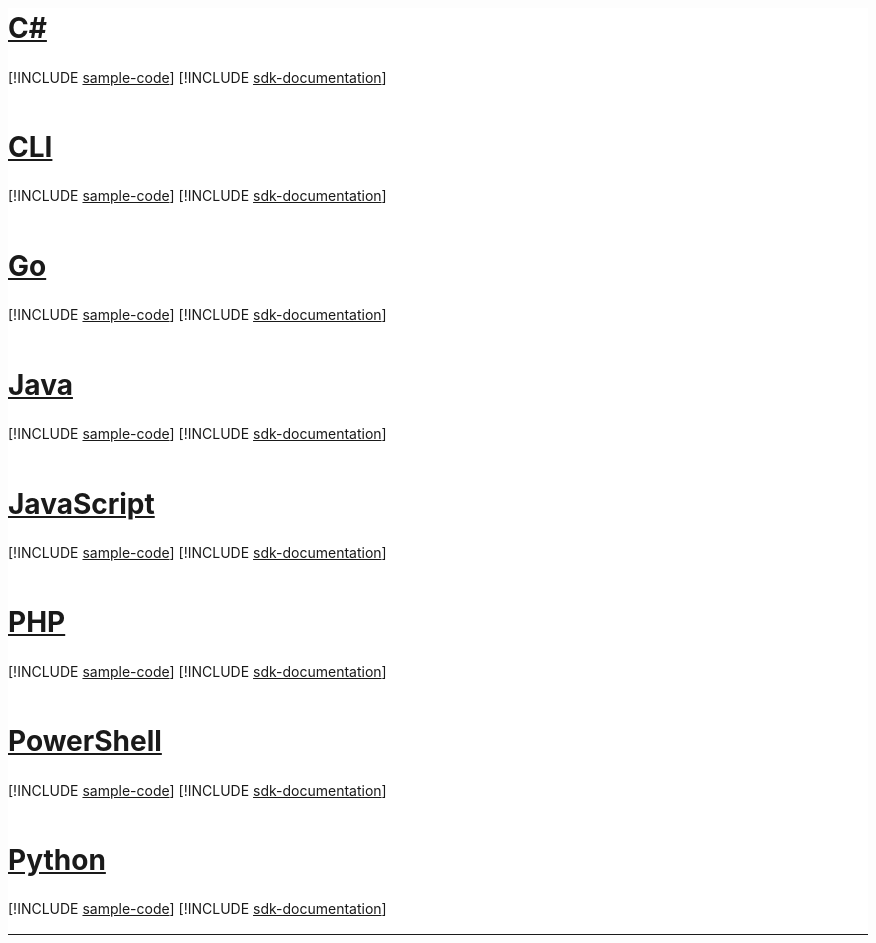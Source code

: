 # [C#](#tab/csharp)
[!INCLUDE [sample-code](../includes/snippets/csharp/v1/how-to-claims-customization-assign-claims-mapping-policy-csharp-snippets.md)]
[!INCLUDE [sdk-documentation](../includes/snippets/snippets-sdk-documentation-link.md)]

# [CLI](#tab/cli)
[!INCLUDE [sample-code](../includes/snippets/cli/v1/how-to-claims-customization-assign-claims-mapping-policy-cli-snippets.md)]
[!INCLUDE [sdk-documentation](../includes/snippets/snippets-sdk-documentation-link.md)]

# [Go](#tab/go)
[!INCLUDE [sample-code](../includes/snippets/go/v1/how-to-claims-customization-assign-claims-mapping-policy-go-snippets.md)]
[!INCLUDE [sdk-documentation](../includes/snippets/snippets-sdk-documentation-link.md)]

# [Java](#tab/java)
[!INCLUDE [sample-code](../includes/snippets/java/v1/how-to-claims-customization-assign-claims-mapping-policy-java-snippets.md)]
[!INCLUDE [sdk-documentation](../includes/snippets/snippets-sdk-documentation-link.md)]

# [JavaScript](#tab/javascript)
[!INCLUDE [sample-code](../includes/snippets/javascript/v1/how-to-claims-customization-assign-claims-mapping-policy-javascript-snippets.md)]
[!INCLUDE [sdk-documentation](../includes/snippets/snippets-sdk-documentation-link.md)]

# [PHP](#tab/php)
[!INCLUDE [sample-code](../includes/snippets/php/v1/how-to-claims-customization-assign-claims-mapping-policy-php-snippets.md)]
[!INCLUDE [sdk-documentation](../includes/snippets/snippets-sdk-documentation-link.md)]

# [PowerShell](#tab/powershell)
[!INCLUDE [sample-code](../includes/snippets/powershell/v1/how-to-claims-customization-assign-claims-mapping-policy-powershell-snippets.md)]
[!INCLUDE [sdk-documentation](../includes/snippets/snippets-sdk-documentation-link.md)]

# [Python](#tab/python)
[!INCLUDE [sample-code](../includes/snippets/python/v1/how-to-claims-customization-assign-claims-mapping-policy-python-snippets.md)]
[!INCLUDE [sdk-documentation](../includes/snippets/snippets-sdk-documentation-link.md)]

---
